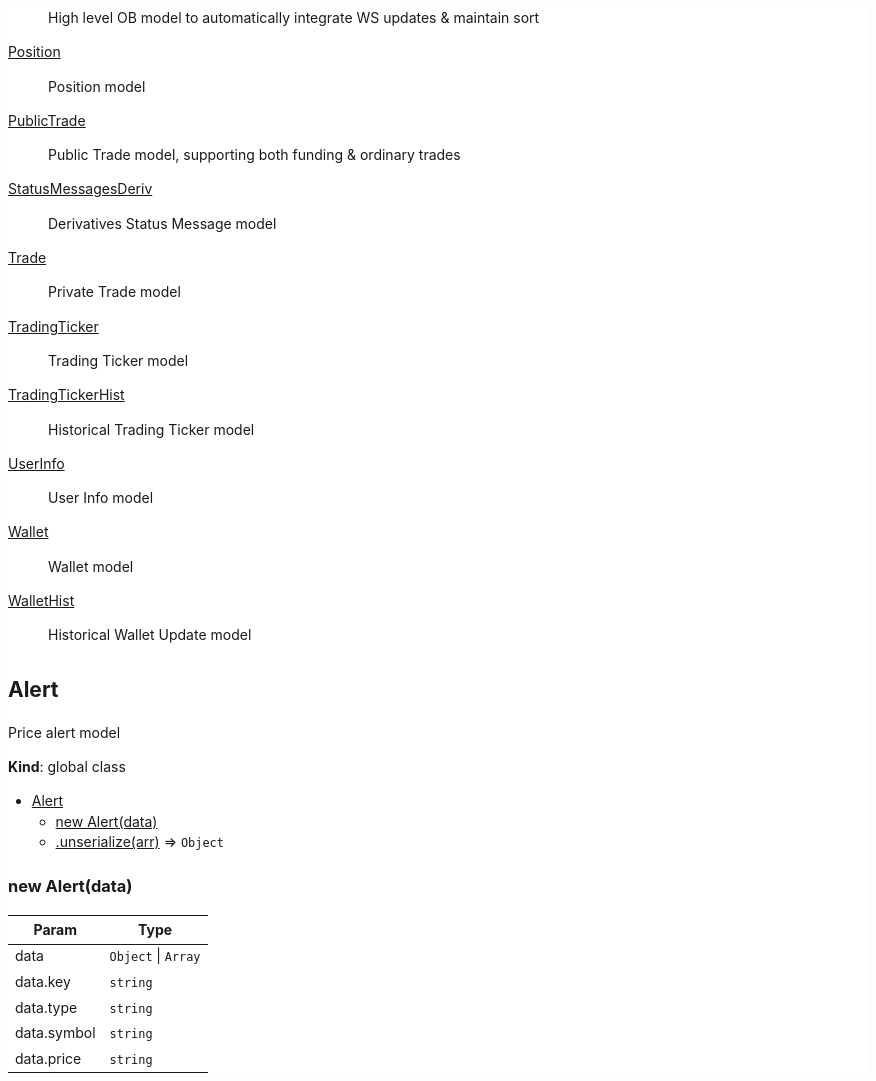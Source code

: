 <dd><p>High level OB model to automatically integrate WS updates &amp; maintain sort</p>
</dd>
<dt><a href="#Position">Position</a></dt>
<dd><p>Position model</p>
</dd>
<dt><a href="#PublicTrade">PublicTrade</a></dt>
<dd><p>Public Trade model, supporting both funding &amp; ordinary trades</p>
</dd>
<dt><a href="#StatusMessagesDeriv">StatusMessagesDeriv</a></dt>
<dd><p>Derivatives Status Message model</p>
</dd>
<dt><a href="#Trade">Trade</a></dt>
<dd><p>Private Trade model</p>
</dd>
<dt><a href="#TradingTicker">TradingTicker</a></dt>
<dd><p>Trading Ticker model</p>
</dd>
<dt><a href="#TradingTickerHist">TradingTickerHist</a></dt>
<dd><p>Historical Trading Ticker model</p>
</dd>
<dt><a href="#UserInfo">UserInfo</a></dt>
<dd><p>User Info model</p>
</dd>
<dt><a href="#Wallet">Wallet</a></dt>
<dd><p>Wallet model</p>
</dd>
<dt><a href="#WalletHist">WalletHist</a></dt>
<dd><p>Historical Wallet Update model</p>
</dd>
</dl>

<a name="Alert"></a>

## Alert
Price alert model

**Kind**: global class  

* [Alert](#Alert)
    * [new Alert(data)](#new_Alert_new)
    * [.unserialize(arr)](#Alert.unserialize) ⇒ <code>Object</code>

<a name="new_Alert_new"></a>

### new Alert(data)

| Param | Type |
| --- | --- |
| data | <code>Object</code> \| <code>Array</code> | 
| data.key | <code>string</code> | 
| data.type | <code>string</code> | 
| data.symbol | <code>string</code> | 
| data.price | <code>string</code> | 
